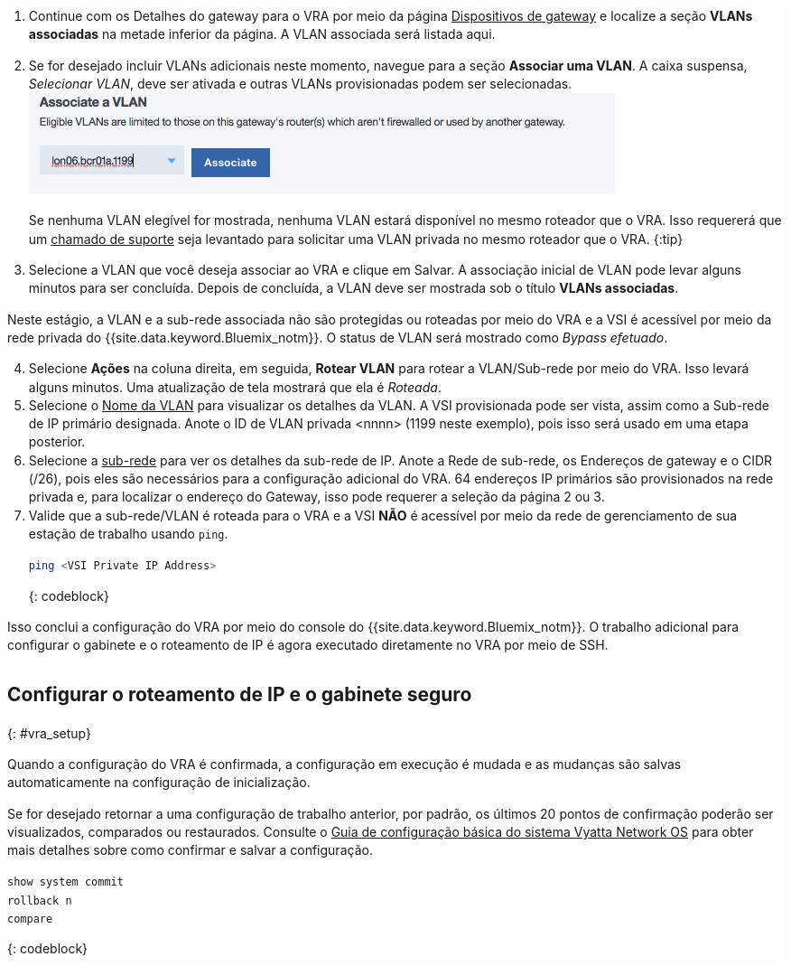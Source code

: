 1. Continue com os Detalhes do gateway para o VRA por meio da página [Dispositivos de gateway](https://{DomainName}/classic/network/gatewayappliances) e localize a seção **VLANs associadas** na metade inferior da página. A VLAN associada será listada aqui. 
2. Se for desejado incluir VLANs adicionais neste momento, navegue para a seção **Associar uma VLAN**. A caixa suspensa, *Selecionar VLAN*, deve ser ativada e outras VLANs provisionadas podem ser selecionadas. ![](images/solution33-secure-network-enclosure/Gateway-Associate-VLAN.png)

   Se nenhuma VLAN elegível for mostrada, nenhuma VLAN estará disponível no mesmo roteador que o VRA. Isso requererá que um [chamado de suporte](https://{DomainName}/unifiedsupport/cases/add) seja levantado para solicitar uma VLAN privada no mesmo roteador que o VRA.
   {:tip}
5. Selecione a VLAN que você deseja associar ao VRA e clique em Salvar. A associação inicial de VLAN pode levar alguns minutos para ser concluída. Depois de concluída, a VLAN deve ser mostrada sob o título **VLANs associadas**. 

Neste estágio, a VLAN e a sub-rede associada não são protegidas ou roteadas por meio do VRA e a VSI é acessível por meio da rede privada do {{site.data.keyword.Bluemix_notm}}. O status de VLAN será mostrado como *Bypass efetuado*.

4. Selecione **Ações** na coluna direita, em seguida, **Rotear VLAN** para rotear a VLAN/Sub-rede por meio do VRA. Isso levará alguns minutos. Uma atualização de tela mostrará que ela é *Roteada*. 
5. Selecione o [Nome da VLAN](https://{DomainName}/classic/network/vlans/) para visualizar os detalhes da VLAN. A VSI provisionada pode ser vista, assim como a Sub-rede de IP primário designada. Anote o ID de VLAN privada \<nnnn\> (1199 neste exemplo), pois isso será usado em uma etapa posterior. 
6. Selecione a [sub-rede](https://{DomainName}/classic/network/subnets) para ver os detalhes da sub-rede de IP. Anote a Rede de sub-rede, os Endereços de gateway e o CIDR (/26), pois eles são necessários para a configuração adicional do VRA. 64 endereços IP primários são provisionados na rede privada e, para localizar o endereço do Gateway, isso pode requerer a seleção da página 2 ou 3. 
7. Valide que a sub-rede/VLAN é roteada para o VRA e a VSI **NÃO** é acessível por meio da rede de gerenciamento de sua estação de trabalho usando `ping`. 
   ```bash
   ping <VSI Private IP Address>
   ```
   {: codeblock}

Isso conclui a configuração do VRA por meio do console do {{site.data.keyword.Bluemix_notm}}. O trabalho adicional para configurar o gabinete e o roteamento de IP é agora executado diretamente no VRA por meio de SSH. 

## Configurar o roteamento de IP e o gabinete seguro
{: #vra_setup}

Quando a configuração do VRA é confirmada, a configuração em execução é mudada e as mudanças são salvas automaticamente na configuração de inicialização.

Se for desejado retornar a uma configuração de trabalho anterior, por padrão, os últimos 20 pontos de confirmação poderão ser visualizados, comparados ou restaurados. Consulte o [Guia de configuração básica do sistema Vyatta Network OS](https://{DomainName}/docs/infrastructure/virtual-router-appliance?topic=virtual-router-appliance-supplemental-vra-documentation#supplemental-vra-documentation) para obter mais detalhes sobre como confirmar e salvar a configuração.
   ```bash
   show system commit 
   rollback n
   compare
   ```
   {: codeblock}
